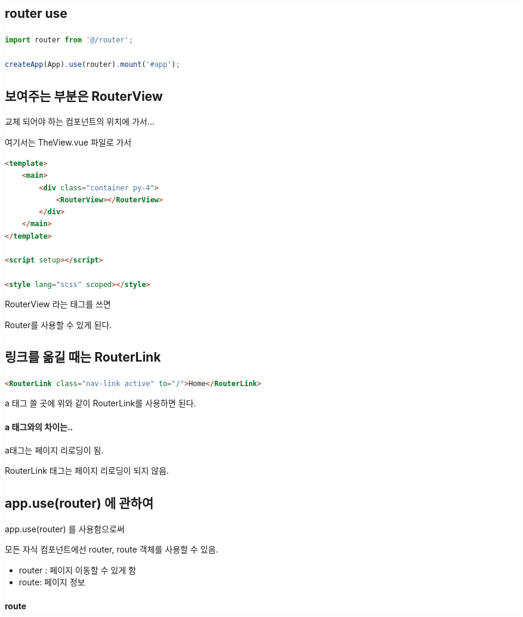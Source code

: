 ## router use

```js
import router from '@/router';

createApp(App).use(router).mount('#app');
```

## 보여주는 부분은 RouterView

교체 되어야 하는 컴포넌트의 위치에 가서...

여기서는 TheView.vue 파일로 가서

```html
<template>
	<main>
		<div class="container py-4">
			<RouterView></RouterView>
		</div>
	</main>
</template>

<script setup></script>

<style lang="scss" scoped></style>
```

RouterView 라는 태그를 쓰면

Router를 사용할 수 있게 된다.

## 링크를 옮길 때는 RouterLink

```html
<RouterLink class="nav-link active" to="/">Home</RouterLink>
```

a 태그 쓸 곳에 위와 같이 RouterLink를 사용하면 된다.

#### a 태그와의 차이는..

a태그는 페이지 리로딩이 됨.

RouterLink 태그는 페이지 리로딩이 되지 않음.

## app.use(router) 에 관하여

app.use(router) 를 사용함으로써

모든 자식 컴포넌트에선 router, route 객체를 사용할 수 있음.

-   router : 페이지 이동할 수 있게 함
-   route: 페이지 정보

#### route
